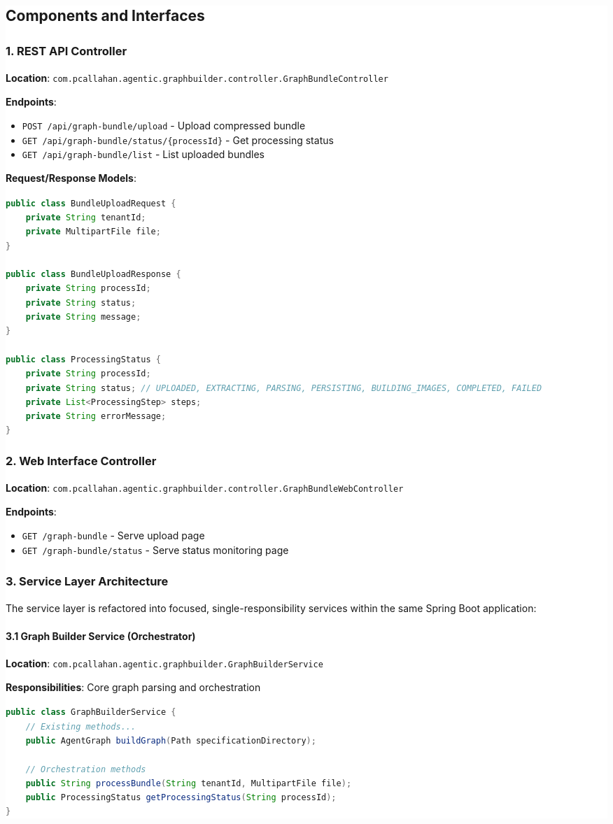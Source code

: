 ## Components and Interfaces

### 1. REST API Controller

**Location**: `com.pcallahan.agentic.graphbuilder.controller.GraphBundleController`

**Endpoints**:
- `POST /api/graph-bundle/upload` - Upload compressed bundle
- `GET /api/graph-bundle/status/{processId}` - Get processing status
- `GET /api/graph-bundle/list` - List uploaded bundles

**Request/Response Models**:
```java
public class BundleUploadRequest {
    private String tenantId;
    private MultipartFile file;
}

public class BundleUploadResponse {
    private String processId;
    private String status;
    private String message;
}

public class ProcessingStatus {
    private String processId;
    private String status; // UPLOADED, EXTRACTING, PARSING, PERSISTING, BUILDING_IMAGES, COMPLETED, FAILED
    private List<ProcessingStep> steps;
    private String errorMessage;
}
```

### 2. Web Interface Controller

**Location**: `com.pcallahan.agentic.graphbuilder.controller.GraphBundleWebController`

**Endpoints**:
- `GET /graph-bundle` - Serve upload page
- `GET /graph-bundle/status` - Serve status monitoring page

### 3. Service Layer Architecture

The service layer is refactored into focused, single-responsibility services within the same Spring Boot application:

#### 3.1 Graph Builder Service (Orchestrator)

**Location**: `com.pcallahan.agentic.graphbuilder.GraphBuilderService`

**Responsibilities**: Core graph parsing and orchestration
```java
public class GraphBuilderService {
    // Existing methods...
    public AgentGraph buildGraph(Path specificationDirectory);
    
    // Orchestration methods
    public String processBundle(String tenantId, MultipartFile file);
    public ProcessingStatus getProcessingStatus(String processId);
}
```
